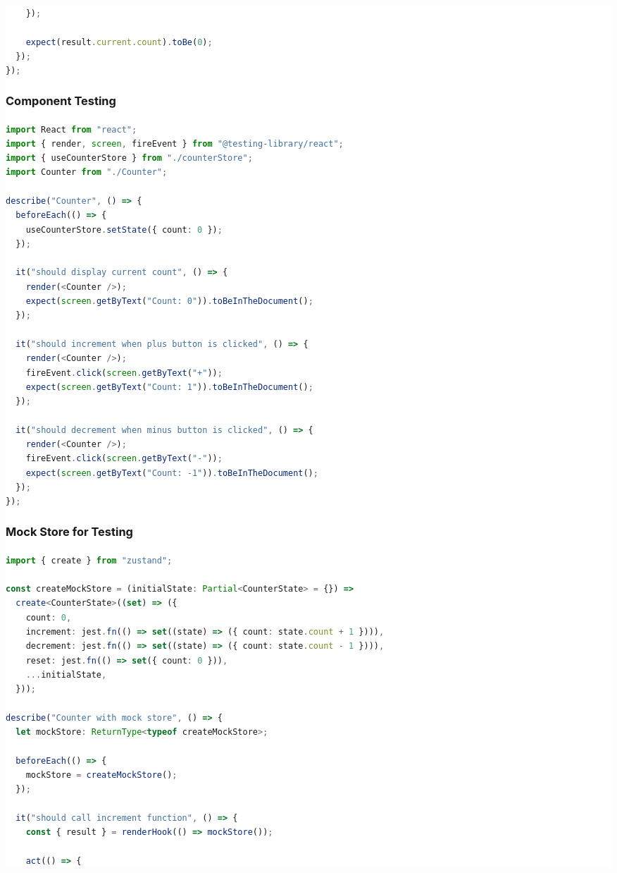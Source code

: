 ```typescript
    });

    expect(result.current.count).toBe(0);
  });
});
```

### Component Testing

```typescript
import React from "react";
import { render, screen, fireEvent } from "@testing-library/react";
import { useCounterStore } from "./counterStore";
import Counter from "./Counter";

describe("Counter", () => {
  beforeEach(() => {
    useCounterStore.setState({ count: 0 });
  });

  it("should display current count", () => {
    render(<Counter />);
    expect(screen.getByText("Count: 0")).toBeInTheDocument();
  });

  it("should increment when plus button is clicked", () => {
    render(<Counter />);
    fireEvent.click(screen.getByText("+"));
    expect(screen.getByText("Count: 1")).toBeInTheDocument();
  });

  it("should decrement when minus button is clicked", () => {
    render(<Counter />);
    fireEvent.click(screen.getByText("-"));
    expect(screen.getByText("Count: -1")).toBeInTheDocument();
  });
});
```

### Mock Store for Testing

```typescript
import { create } from "zustand";

const createMockStore = (initialState: Partial<CounterState> = {}) =>
  create<CounterState>((set) => ({
    count: 0,
    increment: jest.fn(() => set((state) => ({ count: state.count + 1 }))),
    decrement: jest.fn(() => set((state) => ({ count: state.count - 1 }))),
    reset: jest.fn(() => set({ count: 0 })),
    ...initialState,
  }));

describe("Counter with mock store", () => {
  let mockStore: ReturnType<typeof createMockStore>;

  beforeEach(() => {
    mockStore = createMockStore();
  });

  it("should call increment function", () => {
    const { result } = renderHook(() => mockStore());

    act(() => {
```